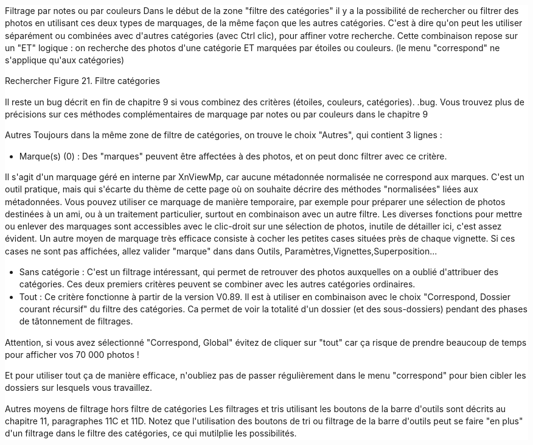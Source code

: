 
Filtrage par notes ou par couleurs
Dans le début de la zone "filtre des catégories" il y a la possibilité de rechercher ou filtrer des photos en utilisant ces deux types de marquages, de la même façon que les autres catégories.
C'est à dire qu'on peut les utiliser séparément ou combinées avec d'autres catégories (avec Ctrl clic), pour affiner votre recherche.
Cette combinaison repose sur un "ET" logique : on recherche des photos d'une catégorie ET marquées par étoiles ou couleurs. (le menu "correspond" ne s'applique qu'aux catégories)

Rechercher
Figure 21. Filtre catégories

Il reste un bug décrit en fin de chapitre 9 si vous combinez des critères (étoiles, couleurs, catégories). .bug.
Vous trouvez plus de précisions sur ces méthodes complémentaires de marquage par notes ou par couleurs dans le chapitre 9


Autres
Toujours dans la même zone de filtre de catégories, on trouve le choix "Autres", qui contient 3 lignes :
- Marque(s) (0) : Des "marques" peuvent être affectées à des photos, et on peut donc filtrer avec ce critère.

Il s'agit d'un marquage géré en interne par XnViewMp, car aucune métadonnée normalisée ne correspond aux marques.
C'est un outil pratique, mais qui s'écarte du thème de cette page où on souhaite décrire des méthodes "normalisées" liées aux métadonnées.
Vous pouvez utiliser ce marquage de manière temporaire, par exemple pour préparer une sélection de photos destinées à un ami, ou à un traitement particulier, surtout en combinaison avec un autre filtre.
Les diverses fonctions pour mettre ou enlever des marquages sont accessibles avec le clic-droit sur une sélection de photos, inutile de détailler ici, c'est assez évident.
Un autre moyen de marquage très efficace consiste à cocher les petites cases situées près de chaque vignette.
Si ces cases ne sont pas affichées, allez valider "marque" dans dans Outils, Paramètres,Vignettes,Superposition...

- Sans catégorie : C'est un filtrage intéressant, qui permet de retrouver des photos auxquelles on a oublié d'attribuer des catégories.
Ces deux premiers critères peuvent se combiner avec les autres catégories ordinaires.
- Tout : Ce critère fonctionne à partir de la version V0.89. Il est à utiliser en combinaison avec le choix "Correspond, Dossier courant récursif" du filtre des catégories.
Ca permet de voir la totalité d'un dossier (et des sous-dossiers) pendant des phases de tâtonnement de filtrages.

Attention, si vous avez sélectionné "Correspond, Global" évitez de cliquer sur "tout" car ça risque de prendre beaucoup de temps pour afficher vos 70 000 photos !

Et pour utiliser tout ça de manière efficace, n'oubliez pas de passer régulièrement dans le menu "correspond" pour bien cibler les dossiers sur lesquels vous travaillez.


Autres moyens de filtrage hors filtre de catégories
Les filtrages et tris utilisant les boutons de la barre d'outils sont décrits au chapitre 11, paragraphes 11C et 11D.
Notez que l'utilisation des boutons de tri ou filtrage de la barre d'outils peut se faire "en plus" d'un filtrage dans le filtre des catégories, ce qui mutilplie les possibilités.
